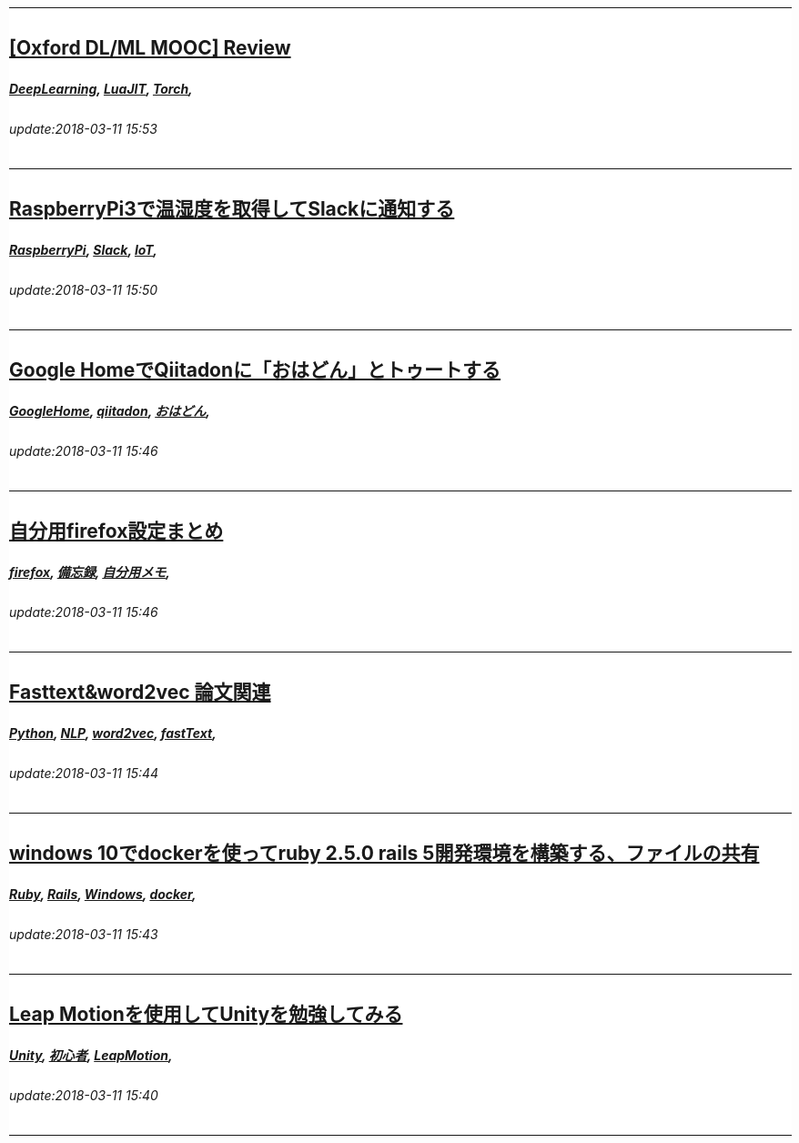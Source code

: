 
---
## [[Oxford DL/ML MOOC] Review](https://qiita.com/Rowing0914/items/065a95f60377f05c4067)
##### [DeepLearning](https://qiita.com/tags/DeepLearning), [LuaJIT](https://qiita.com/tags/LuaJIT), [Torch](https://qiita.com/tags/Torch), 
###### update:2018-03-11 15:53
---
## [RaspberryPi3で温湿度を取得してSlackに通知する](https://qiita.com/maeshiiii/items/09e9a867e8f82b5f1642)
##### [RaspberryPi](https://qiita.com/tags/RaspberryPi), [Slack](https://qiita.com/tags/Slack), [IoT](https://qiita.com/tags/IoT), 
###### update:2018-03-11 15:50
---
## [Google HomeでQiitadonに「おはどん」とトゥートする](https://qiita.com/Morichan/items/c3868addbfd41a7a86a0)
##### [GoogleHome](https://qiita.com/tags/GoogleHome), [qiitadon](https://qiita.com/tags/qiitadon), [おはどん](https://qiita.com/tags/おはどん), 
###### update:2018-03-11 15:46
---
## [自分用firefox設定まとめ](https://qiita.com/uzumushi/items/f95f9e89fde2a507d7e8)
##### [firefox](https://qiita.com/tags/firefox), [備忘録](https://qiita.com/tags/備忘録), [自分用メモ](https://qiita.com/tags/自分用メモ), 
###### update:2018-03-11 15:46
---
## [Fasttext&word2vec 論文関連](https://qiita.com/Rowing0914/items/4e64033d17cf18de7a1e)
##### [Python](https://qiita.com/tags/Python), [NLP](https://qiita.com/tags/NLP), [word2vec](https://qiita.com/tags/word2vec), [fastText](https://qiita.com/tags/fastText), 
###### update:2018-03-11 15:44
---
## [windows 10でdockerを使ってruby 2.5.0 rails 5開発環境を構築する、ファイルの共有](https://qiita.com/rainbowaffro/items/b3d4962829e969073b70)
##### [Ruby](https://qiita.com/tags/Ruby), [Rails](https://qiita.com/tags/Rails), [Windows](https://qiita.com/tags/Windows), [docker](https://qiita.com/tags/docker), 
###### update:2018-03-11 15:43
---
## [Leap Motionを使用してUnityを勉強してみる](https://qiita.com/shiutk/items/d4546b418f04cdc90bd0)
##### [Unity](https://qiita.com/tags/Unity), [初心者](https://qiita.com/tags/初心者), [LeapMotion](https://qiita.com/tags/LeapMotion), 
###### update:2018-03-11 15:40
---